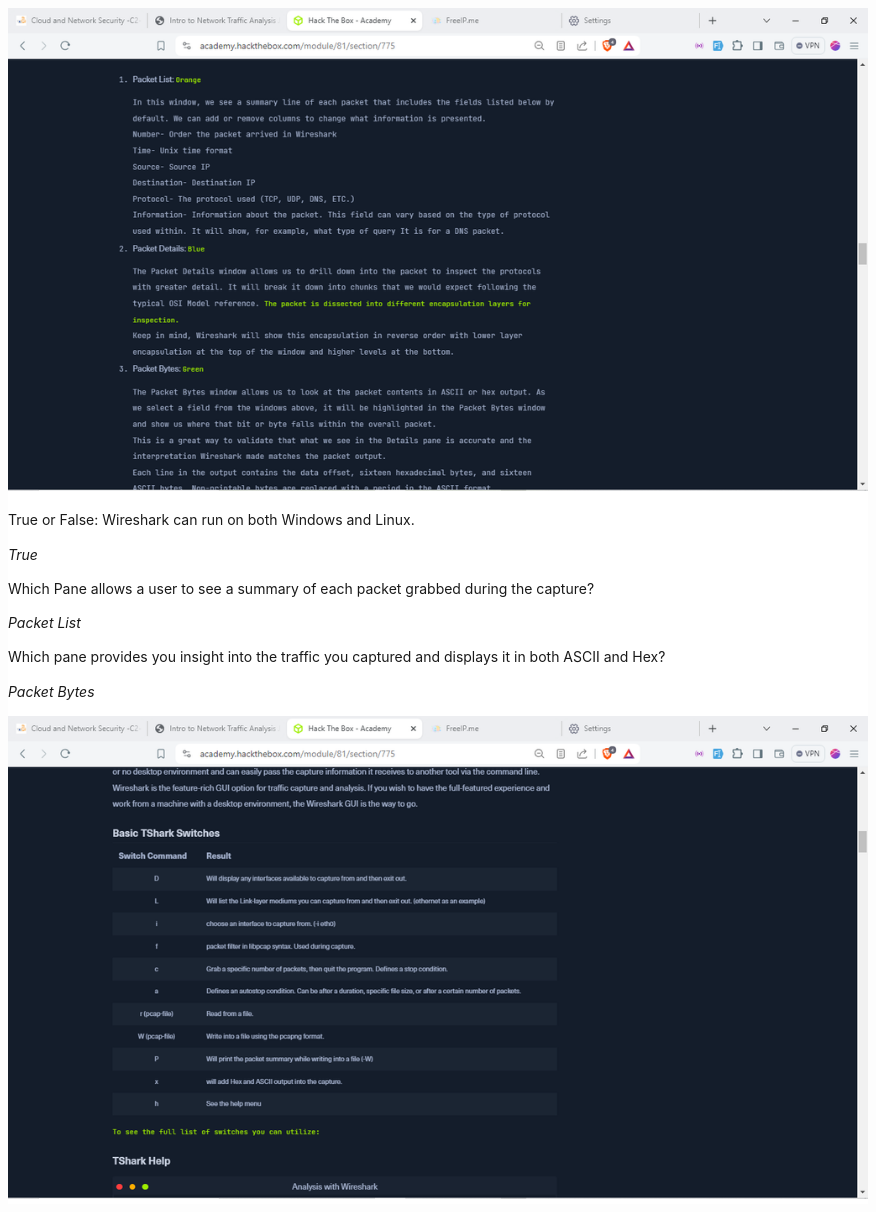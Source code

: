 ![](/assets/img/Posts/NTA/images/image14.png)


True or False: Wireshark can run on both Windows and Linux.

_True_

Which Pane allows a user to see a summary of each packet grabbed during the capture?

_Packet List_

Which pane provides you insight into the traffic you captured and displays it in both ASCII and Hex?

_Packet Bytes_

![](/assets/img/Posts/NTA/images/image15.png)
